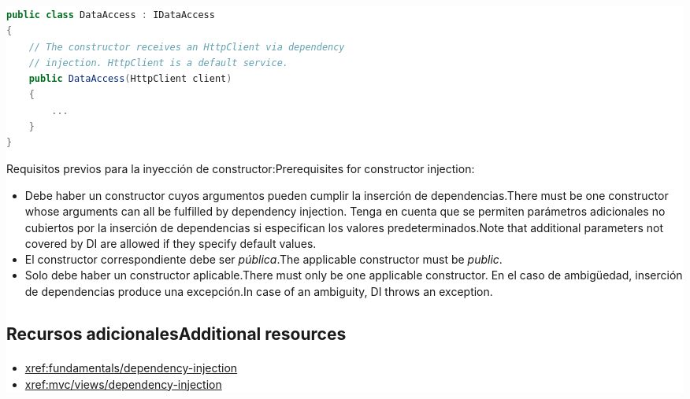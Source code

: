 ```csharp
public class DataAccess : IDataAccess
{
    // The constructor receives an HttpClient via dependency
    // injection. HttpClient is a default service.
    public DataAccess(HttpClient client)
    {
        ...
    }
}
```

<span data-ttu-id="582ed-175">Requisitos previos para la inyección de constructor:</span><span class="sxs-lookup"><span data-stu-id="582ed-175">Prerequisites for constructor injection:</span></span>

* <span data-ttu-id="582ed-176">Debe haber un constructor cuyos argumentos pueden cumplir la inserción de dependencias.</span><span class="sxs-lookup"><span data-stu-id="582ed-176">There must be one constructor whose arguments can all be fulfilled by dependency injection.</span></span> <span data-ttu-id="582ed-177">Tenga en cuenta que se permiten parámetros adicionales no cubiertos por la inserción de dependencias si especifican los valores predeterminados.</span><span class="sxs-lookup"><span data-stu-id="582ed-177">Note that additional parameters not covered by DI are allowed if they specify default values.</span></span>
* <span data-ttu-id="582ed-178">El constructor correspondiente debe ser *pública*.</span><span class="sxs-lookup"><span data-stu-id="582ed-178">The applicable constructor must be *public*.</span></span>
* <span data-ttu-id="582ed-179">Solo debe haber un constructor aplicable.</span><span class="sxs-lookup"><span data-stu-id="582ed-179">There must only be one applicable constructor.</span></span> <span data-ttu-id="582ed-180">En el caso de ambigüedad, inserción de dependencias produce una excepción.</span><span class="sxs-lookup"><span data-stu-id="582ed-180">In case of an ambiguity, DI throws an exception.</span></span>

## <a name="additional-resources"></a><span data-ttu-id="582ed-181">Recursos adicionales</span><span class="sxs-lookup"><span data-stu-id="582ed-181">Additional resources</span></span>

* <xref:fundamentals/dependency-injection>
* <xref:mvc/views/dependency-injection>
